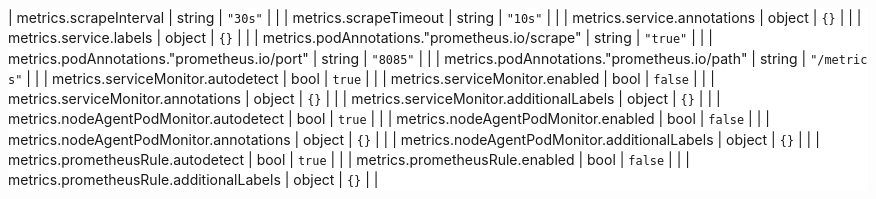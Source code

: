 | metrics.scrapeInterval                                       | string | `"30s"`                                                                                                                                      |                                                                                                   |
| metrics.scrapeTimeout                                        | string | `"10s"`                                                                                                                                      |                                                                                                   |
| metrics.service.annotations                                  | object | `{}`                                                                                                                                         |                                                                                                   |
| metrics.service.labels                                       | object | `{}`                                                                                                                                         |                                                                                                   |
| metrics.podAnnotations."prometheus.io/scrape"                | string | `"true"`                                                                                                                                     |                                                                                                   |
| metrics.podAnnotations."prometheus.io/port"                  | string | `"8085"`                                                                                                                                     |                                                                                                   |
| metrics.podAnnotations."prometheus.io/path"                  | string | `"/metrics"`                                                                                                                                 |                                                                                                   |
| metrics.serviceMonitor.autodetect                            | bool   | `true`                                                                                                                                       |                                                                                                   |
| metrics.serviceMonitor.enabled                               | bool   | `false`                                                                                                                                      |                                                                                                   |
| metrics.serviceMonitor.annotations                           | object | `{}`                                                                                                                                         |                                                                                                   |
| metrics.serviceMonitor.additionalLabels                      | object | `{}`                                                                                                                                         |                                                                                                   |
| metrics.nodeAgentPodMonitor.autodetect                       | bool   | `true`                                                                                                                                       |                                                                                                   |
| metrics.nodeAgentPodMonitor.enabled                          | bool   | `false`                                                                                                                                      |                                                                                                   |
| metrics.nodeAgentPodMonitor.annotations                      | object | `{}`                                                                                                                                         |                                                                                                   |
| metrics.nodeAgentPodMonitor.additionalLabels                 | object | `{}`                                                                                                                                         |                                                                                                   |
| metrics.prometheusRule.autodetect                            | bool   | `true`                                                                                                                                       |                                                                                                   |
| metrics.prometheusRule.enabled                               | bool   | `false`                                                                                                                                      |                                                                                                   |
| metrics.prometheusRule.additionalLabels                      | object | `{}`                                                                                                                                         |                                                                                                   |